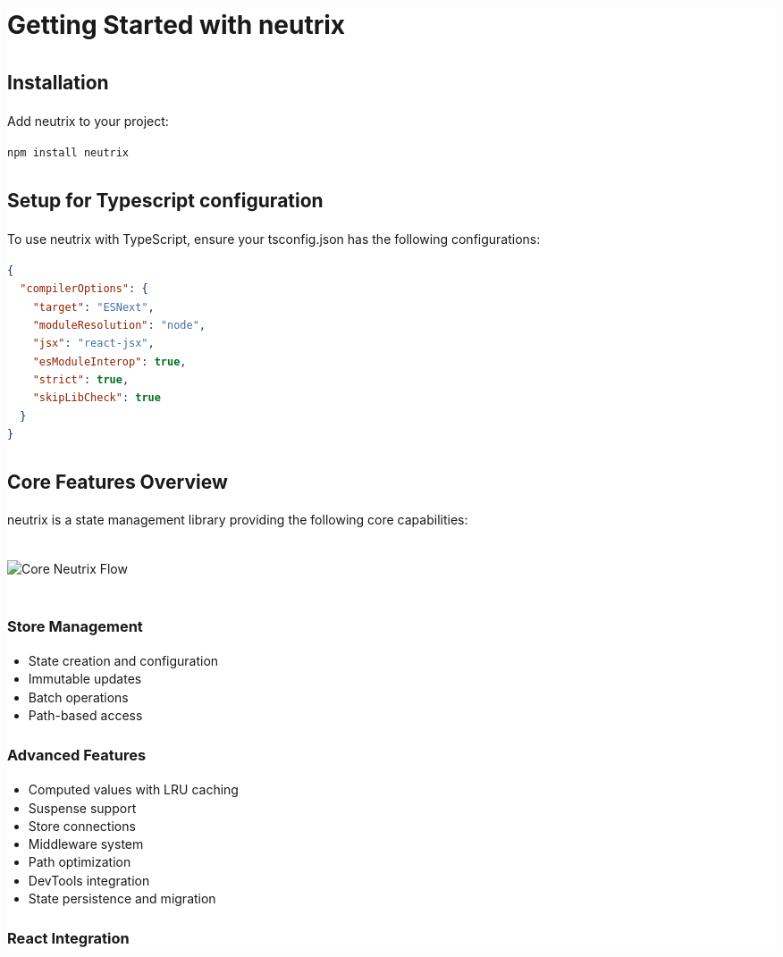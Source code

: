 # Getting Started with neutrix

## Installation

Add neutrix to your project:

```bash
npm install neutrix
```

## Setup for Typescript configuration

To use neutrix with TypeScript, ensure your tsconfig.json has the following configurations:

```json
{
  "compilerOptions": {
    "target": "ESNext",
    "moduleResolution": "node",
    "jsx": "react-jsx",
    "esModuleInterop": true,
    "strict": true,
    "skipLibCheck": true
  }
}
```

## Core Features Overview

neutrix is a state management library providing the following core capabilities:

<img src="/images/diagram.png" alt="Core Neutrix Flow" style="margin: 20px 0" />

### Store Management

* State creation and configuration
* Immutable updates
* Batch operations
* Path-based access

### Advanced Features

* Computed values with LRU caching
* Suspense support
* Store connections
* Middleware system
* Path optimization
* DevTools integration
* State persistence and migration

### React Integration
